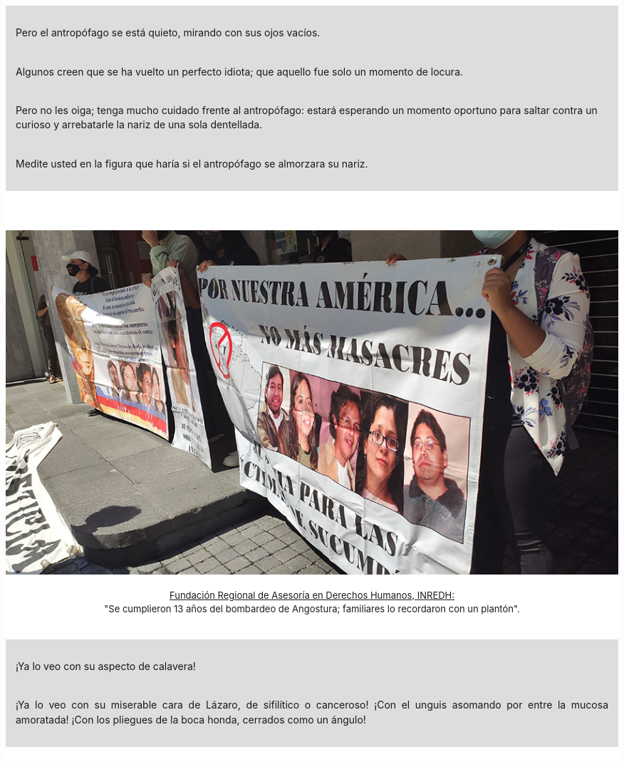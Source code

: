 <div style="background-color: rgb(221, 221, 221); padding: 14px;">

Pero el antropófago se está quieto, mirando con sus ojos vacíos.<br>

<br>Algunos creen que se ha vuelto un perfecto idiota; que aquello fue solo un momento de locura.<br>

<br>Pero no les oiga; tenga mucho cuidado frente al antropófago: estará esperando un momento oportuno para saltar contra un curioso y arrebatarle la nariz de una sola dentellada.<br>

<br>Medite usted en la figura que haría si el antropófago se almorzara su nariz.
</div><br>

</div><br>

![Figure 3](/images/angostura.jpg)

<div style="text-align: center;font-size:13px;">

<a href= "https://inredh.org/doce-anos-sin-verdad-en-el-bombardeo-de-angostura/">Fundación Regional de Asesoría en Derechos Humanos, INREDH:</a><br> "Se cumplieron 13 años del bombardeo de Angostura; familiares lo recordaron con un plantón". 
</div><br>

<div style="text-align: justify;">

<div style="background-color: rgb(221, 221, 221); padding: 14px;">

¡Ya lo veo con su aspecto de calavera!<br>

<br>¡Ya lo veo con su miserable cara de Lázaro, de sifilítico o canceroso! ¡Con el unguis asomando por entre la mucosa amoratada! ¡Con los pliegues de la boca honda, cerrados como un ángulo!
</div><br>
